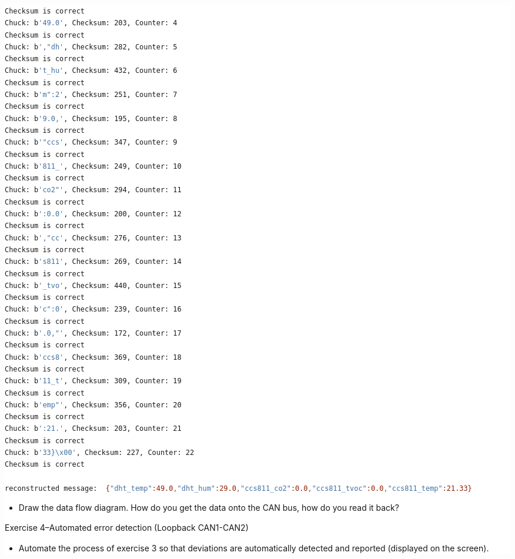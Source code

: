 ```bash
Checksum is correct
Chuck: b'49.0', Checksum: 203, Counter: 4
Checksum is correct
Chuck: b',"dh', Checksum: 282, Counter: 5
Checksum is correct
Chuck: b't_hu', Checksum: 432, Counter: 6
Checksum is correct
Chuck: b'm":2', Checksum: 251, Counter: 7
Checksum is correct
Chuck: b'9.0,', Checksum: 195, Counter: 8
Checksum is correct
Chuck: b'"ccs', Checksum: 347, Counter: 9
Checksum is correct
Chuck: b'811_', Checksum: 249, Counter: 10
Checksum is correct
Chuck: b'co2"', Checksum: 294, Counter: 11
Checksum is correct
Chuck: b':0.0', Checksum: 200, Counter: 12
Checksum is correct
Chuck: b',"cc', Checksum: 276, Counter: 13
Checksum is correct
Chuck: b's811', Checksum: 269, Counter: 14
Checksum is correct
Chuck: b'_tvo', Checksum: 440, Counter: 15
Checksum is correct
Chuck: b'c":0', Checksum: 239, Counter: 16
Checksum is correct
Chuck: b'.0,"', Checksum: 172, Counter: 17
Checksum is correct
Chuck: b'ccs8', Checksum: 369, Counter: 18
Checksum is correct
Chuck: b'11_t', Checksum: 309, Counter: 19
Checksum is correct
Chuck: b'emp"', Checksum: 356, Counter: 20
Checksum is correct
Chuck: b':21.', Checksum: 203, Counter: 21
Checksum is correct
Chuck: b'33}\x00', Checksum: 227, Counter: 22
Checksum is correct

reconstructed message:  {"dht_temp":49.0,"dht_hum":29.0,"ccs811_co2":0.0,"ccs811_tvoc":0.0,"ccs811_temp":21.33}

```

* Draw the data flow diagram. How do you get the data onto the CAN bus, how do you read it back?

Exercise 4–Automated error detection (Loopback CAN1-CAN2)

* Automate the process of exercise 3 so that deviations are automatically detected and reported (displayed on the screen).
